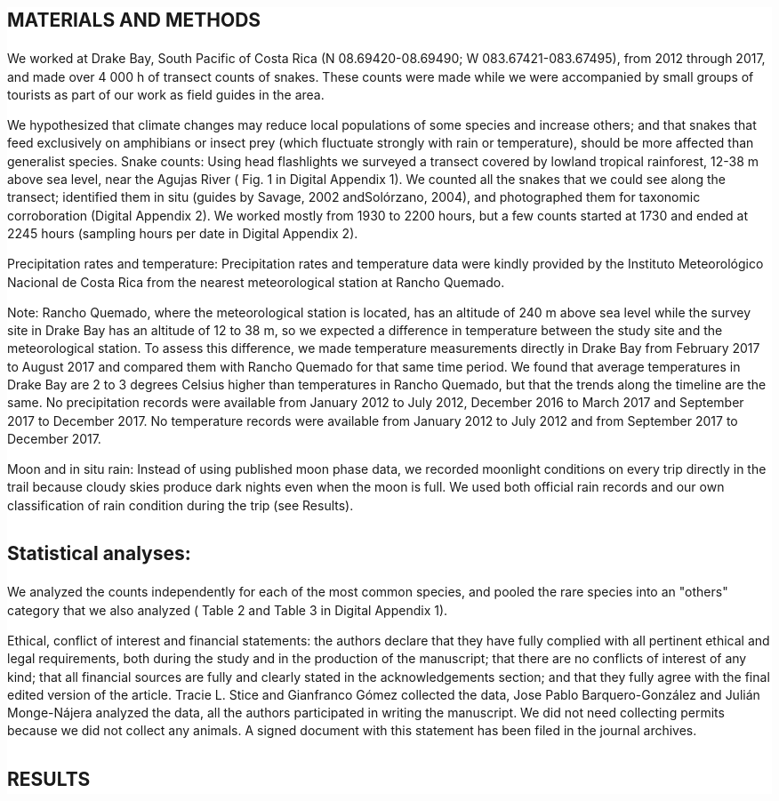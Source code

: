 ## MATERIALS AND METHODS

We worked at Drake Bay, South Pacific of Costa Rica (N 08.69420-08.69490; W 083.67421-083.67495), from 2012 through 2017, and made over 4 000 h of transect counts of snakes. These counts were made while we were accompanied by small groups of tourists as part of our work as field guides in the area.

We hypothesized that climate changes may reduce local populations of some species and increase others; and that snakes that feed exclusively on amphibians or insect prey (which fluctuate strongly with rain or temperature), should be more affected than generalist species. Snake counts: Using head flashlights we surveyed a transect covered by lowland tropical rainforest, 12-38 m above sea level, near the Agujas River ( Fig. 1 in Digital Appendix 1). We counted all the snakes that we could see along the transect; identified them in situ (guides by Savage, 2002 andSolórzano, 2004), and photographed them for taxonomic corroboration (Digital Appendix 2). We worked mostly from 1930 to 2200 hours, but a few counts started at 1730 and ended at 2245 hours (sampling hours per date in Digital Appendix 2).

Precipitation rates and temperature: Precipitation rates and temperature data were kindly provided by the Instituto Meteorológico Nacional de Costa Rica from the nearest meteorological station at Rancho Quemado.

Note: Rancho Quemado, where the meteorological station is located, has an altitude of 240 m above sea level while the survey site in Drake Bay has an altitude of 12 to 38 m, so we expected a difference in temperature between the study site and the meteorological station. To assess this difference, we made temperature measurements directly in Drake Bay from February 2017 to August 2017 and compared them with Rancho Quemado for that same time period. We found that average temperatures in Drake Bay are 2 to 3 degrees Celsius higher than temperatures in Rancho Quemado, but that the trends along the timeline are the same. No precipitation records were available from January 2012 to July 2012, December 2016 to March 2017 and September 2017 to December 2017. No temperature records were available from January 2012 to July 2012 and from September 2017 to December 2017.

Moon and in situ rain: Instead of using published moon phase data, we recorded moonlight conditions on every trip directly in the trail because cloudy skies produce dark nights even when the moon is full. We used both official rain records and our own classification of rain condition during the trip (see Results).


## Statistical analyses:

We analyzed the counts independently for each of the most common species, and pooled the rare species into an "others" category that we also analyzed ( Table 2 and Table 3 in Digital Appendix 1).

Ethical, conflict of interest and financial statements: the authors declare that they have fully complied with all pertinent ethical and legal requirements, both during the study and in the production of the manuscript; that there are no conflicts of interest of any kind; that all financial sources are fully and clearly stated in the acknowledgements section; and that they fully agree with the final edited version of the article. Tracie L. Stice and Gianfranco Gómez collected the data, Jose Pablo Barquero-González and Julián Monge-Nájera analyzed the data, all the authors participated in writing the manuscript. We did not need collecting permits because we did not collect any animals. A signed document with this statement has been filed in the journal archives.


## RESULTS
